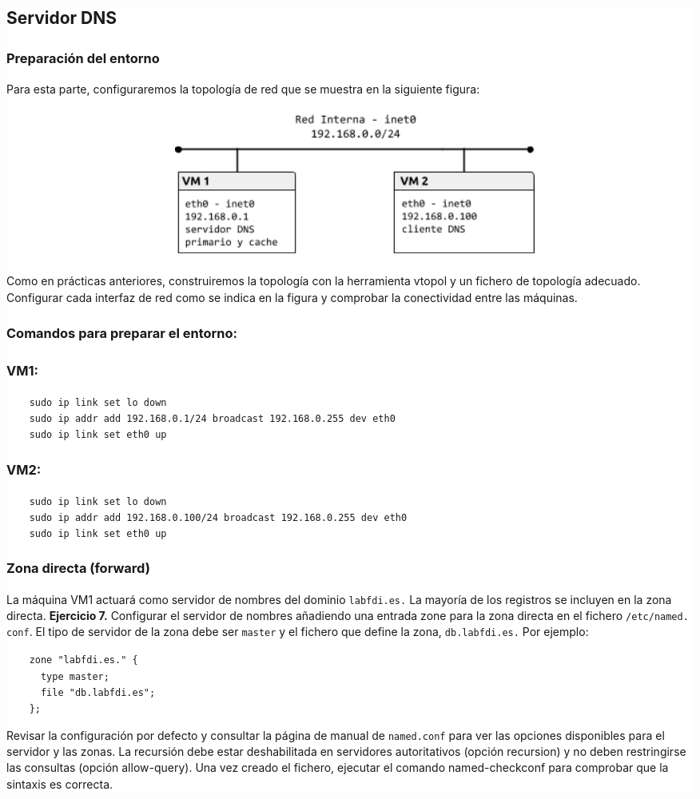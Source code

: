 
## Servidor DNS
### Preparación del entorno

Para esta parte, configuraremos la topología de red que se muestra en la siguiente figura:

<p align="center">
    <img src="imagenes/entorno.PNG">
</p>

Como en prácticas anteriores, construiremos la topología con la herramienta vtopol y un fichero de topología adecuado. Configurar cada interfaz de red como se indica en la figura y comprobar la conectividad entre las máquinas.

### Comandos para preparar el entorno:
### VM1:
        sudo ip link set lo down
        sudo ip addr add 192.168.0.1/24 broadcast 192.168.0.255 dev eth0
        sudo ip link set eth0 up
### VM2:
        sudo ip link set lo down
        sudo ip addr add 192.168.0.100/24 broadcast 192.168.0.255 dev eth0
        sudo ip link set eth0 up
        
### Zona directa (forward)

La máquina VM1 actuará como servidor de nombres del dominio `labfdi.es.` La mayoría de los registros se incluyen en la zona directa.
**Ejercicio 7.** Configurar el servidor de nombres añadiendo una entrada zone para la zona directa en el fichero `/etc/named.conf`. El tipo de servidor de la zona debe ser `master` y el fichero que define la zona, `db.labfdi.es.` Por ejemplo:

        zone "labfdi.es." {
          type master;
          file "db.labfdi.es";
        };
        
Revisar la configuración por defecto y consultar la página de manual de `named.conf` para ver las opciones disponibles para el servidor y las zonas. La recursión debe estar deshabilitada en servidores autoritativos (opción recursion) y no deben restringirse las consultas (opción allow-query). Una vez creado el fichero, ejecutar el comando named-checkconf para comprobar que la sintaxis es correcta.
